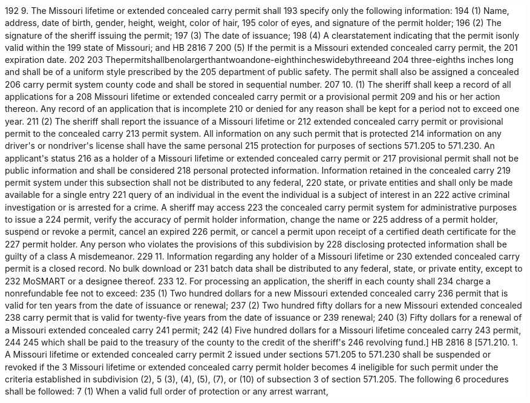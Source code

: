 192 9. The Missouri lifetime or extended concealed carry permit shall
193 specify only the following information:
194 (1) Name, address, date of birth, gender, height, weight, color of hair,
195 color of eyes, and signature of the permit holder;
196 (2) The signature of the sheriff issuing the permit;
197 (3) The date of issuance;
198 (4) A clearstatement indicating that the permit isonly valid within the
199 state of Missouri; and
HB 2816 7
200 (5) If the permit is a Missouri extended concealed carry permit, the
201 expiration date.
202
203 Thepermitshallbenolargerthantwoandone-eighthincheswidebythreeand
204 three-eighths inches long and shall be of a uniform style prescribed by the
205 department of public safety. The permit shall also be assigned a concealed
206 carry permit system county code and shall be stored in sequential number.
207 10. (1) The sheriff shall keep a record of all applications for a
208 Missouri lifetime or extended concealed carry permit or a provisional permit
209 and his or her action thereon. Any record of an application that is incomplete
210 or denied for any reason shall be kept for a period not to exceed one year.
211 (2) The sheriff shall report the issuance of a Missouri lifetime or
212 extended concealed carry permit or provisional permit to the concealed carry
213 permit system. All information on any such permit that is protected
214 information on any driver's or nondriver's license shall have the same personal
215 protection for purposes of sections 571.205 to 571.230. An applicant's status
216 as a holder of a Missouri lifetime or extended concealed carry permit or
217 provisional permit shall not be public information and shall be considered
218 personal protected information. Information retained in the concealed carry
219 permit system under this subsection shall not be distributed to any federal,
220 state, or private entities and shall only be made available for a single entry
221 query of an individual in the event the individual is a subject of interest in an
222 active criminal investigation or is arrested for a crime. A sheriff may access
223 the concealed carry permit system for administrative purposes to issue a
224 permit, verify the accuracy of permit holder information, change the name or
225 address of a permit holder, suspend or revoke a permit, cancel an expired
226 permit, or cancel a permit upon receipt of a certified death certificate for the
227 permit holder. Any person who violates the provisions of this subdivision by
228 disclosing protected information shall be guilty of a class A misdemeanor.
229 11. Information regarding any holder of a Missouri lifetime or
230 extended concealed carry permit is a closed record. No bulk download or
231 batch data shall be distributed to any federal, state, or private entity, except to
232 MoSMART or a designee thereof.
233 12. For processing an application, the sheriff in each county shall
234 charge a nonrefundable fee not to exceed:
235 (1) Two hundred dollars for a new Missouri extended concealed carry
236 permit that is valid for ten years from the date of issuance or renewal;
237 (2) Two hundred fifty dollars for a new Missouri extended concealed
238 carry permit that is valid for twenty-five years from the date of issuance or
239 renewal;
240 (3) Fifty dollars for a renewal of a Missouri extended concealed carry
241 permit;
242 (4) Five hundred dollars for a Missouri lifetime concealed carry
243 permit,
244
245 which shall be paid to the treasury of the county to the credit of the sheriff's
246 revolving fund.]
HB 2816 8
[571.210. 1. A Missouri lifetime or extended concealed carry permit
2 issued under sections 571.205 to 571.230 shall be suspended or revoked if the
3 Missouri lifetime or extended concealed carry permit holder becomes
4 ineligible for such permit under the criteria established in subdivision (2),
5 (3), (4), (5), (7), or (10) of subsection 3 of section 571.205. The following
6 procedures shall be followed:
7 (1) When a valid full order of protection or any arrest warrant,